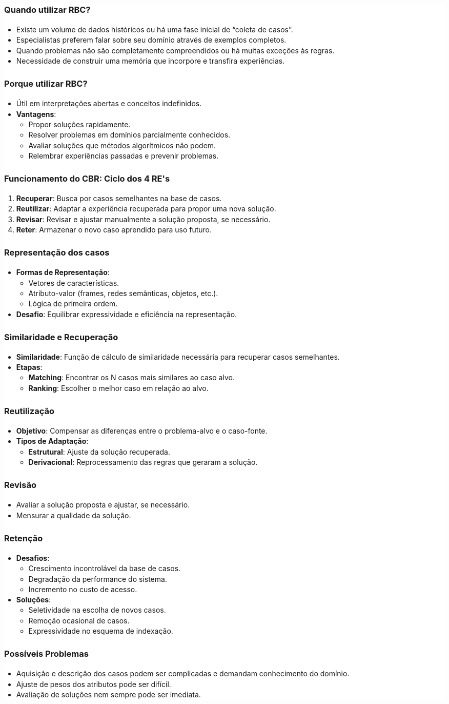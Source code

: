 ### Quando utilizar RBC?
- Existe um volume de dados históricos ou há uma fase inicial de “coleta de casos”.
- Especialistas preferem falar sobre seu domínio através de exemplos completos.
- Quando problemas não são completamente compreendidos ou há muitas exceções às regras.
- Necessidade de construir uma memória que incorpore e transfira experiências.

### Porque utilizar RBC?
- Útil em interpretações abertas e conceitos indefinidos.
- **Vantagens**:
  - Propor soluções rapidamente.
  - Resolver problemas em domínios parcialmente conhecidos.
  - Avaliar soluções que métodos algorítmicos não podem.
  - Relembrar experiências passadas e prevenir problemas.

### Funcionamento do CBR: Ciclo dos 4 RE's
1. **Recuperar**: Busca por casos semelhantes na base de casos.
2. **Reutilizar**: Adaptar a experiência recuperada para propor uma nova solução.
3. **Revisar**: Revisar e ajustar manualmente a solução proposta, se necessário.
4. **Reter**: Armazenar o novo caso aprendido para uso futuro.

### Representação dos casos
- **Formas de Representação**:
  - Vetores de características.
  - Atributo-valor (frames, redes semânticas, objetos, etc.).
  - Lógica de primeira ordem.
- **Desafio**: Equilibrar expressividade e eficiência na representação.

### Similaridade e Recuperação
- **Similaridade**: Função de cálculo de similaridade necessária para recuperar casos semelhantes.
- **Etapas**:
  - **Matching**: Encontrar os N casos mais similares ao caso alvo.
  - **Ranking**: Escolher o melhor caso em relação ao alvo.

### Reutilização
- **Objetivo**: Compensar as diferenças entre o problema-alvo e o caso-fonte.
- **Tipos de Adaptação**:
  - **Estrutural**: Ajuste da solução recuperada.
  - **Derivacional**: Reprocessamento das regras que geraram a solução.

### Revisão
- Avaliar a solução proposta e ajustar, se necessário.
- Mensurar a qualidade da solução.

### Retenção
- **Desafios**:
  - Crescimento incontrolável da base de casos.
  - Degradação da performance do sistema.
  - Incremento no custo de acesso.
- **Soluções**:
  - Seletividade na escolha de novos casos.
  - Remoção ocasional de casos.
  - Expressividade no esquema de indexação.

### Possíveis Problemas
- Aquisição e descrição dos casos podem ser complicadas e demandam conhecimento do domínio.
- Ajuste de pesos dos atributos pode ser difícil.
- Avaliação de soluções nem sempre pode ser imediata.
